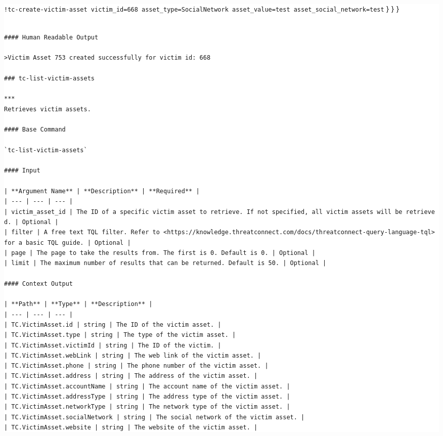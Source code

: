 ```!tc-create-victim-asset victim_id=668 asset_type=SocialNetwork asset_value=test asset_social_network=test```
        }
    }
}
```

#### Human Readable Output

>Victim Asset 753 created successfully for victim id: 668

### tc-list-victim-assets

***
Retrieves victim assets.

#### Base Command

`tc-list-victim-assets`

#### Input

| **Argument Name** | **Description** | **Required** |
| --- | --- | --- |
| victim_asset_id | The ID of a specific victim asset to retrieve. If not specified, all victim assets will be retrieved. | Optional | 
| filter | A free text TQL filter. Refer to <https://knowledge.threatconnect.com/docs/threatconnect-query-language-tql> for a basic TQL guide. | Optional | 
| page | The page to take the results from. The first is 0. Default is 0. | Optional | 
| limit | The maximum number of results that can be returned. Default is 50. | Optional | 

#### Context Output

| **Path** | **Type** | **Description** |
| --- | --- | --- |
| TC.VictimAsset.id | string | The ID of the victim asset. | 
| TC.VictimAsset.type | string | The type of the victim asset. | 
| TC.VictimAsset.victimId | string | The ID of the victim. | 
| TC.VictimAsset.webLink | string | The web link of the victim asset. | 
| TC.VictimAsset.phone | string | The phone number of the victim asset. | 
| TC.VictimAsset.address | string | The address of the victim asset. | 
| TC.VictimAsset.accountName | string | The account name of the victim asset. | 
| TC.VictimAsset.addressType | string | The address type of the victim asset. | 
| TC.VictimAsset.networkType | string | The network type of the victim asset. | 
| TC.VictimAsset.socialNetwork | string | The social network of the victim asset. | 
| TC.VictimAsset.website | string | The website of the victim asset. | 
